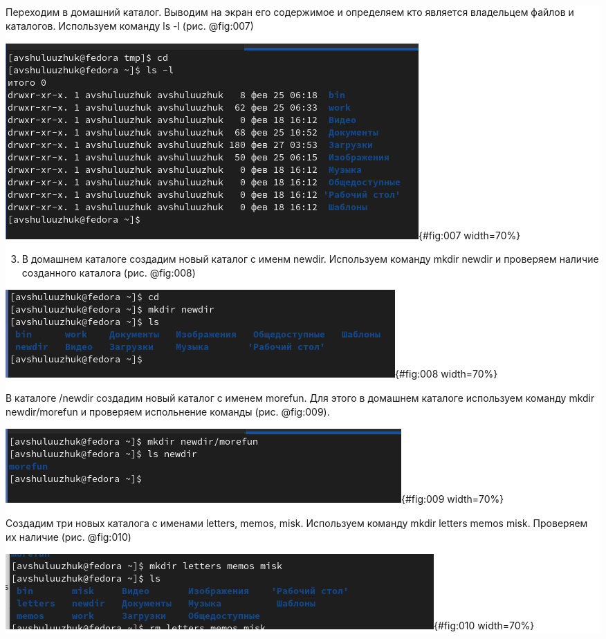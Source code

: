 Переходим в домашний каталог. Выводим на экран его содержимое и определяем кто является владельцем файлов и каталогов. Используем команду ls -l (рис. @fig:007) 

![домашний каталог](image/7.png){#fig:007 width=70%}

3. В домашнем каталоге создадим новый каталог с именм newdir. Используем команду mkdir newdir и проверяем наличие созданного каталога (рис. @fig:008)

![создание каталога newdir](image/8.png){#fig:008 width=70%}

В каталоге /newdir создадим новый каталог с именем morefun. Для этого в домашнем каталоге используем команду mkdir newdir/morefun и проверяем испольнение команды  (рис. @fig:009).

![создание каталога morefun в каталоге newdir](image/9.png){#fig:009 width=70%}

Создадим три новых каталога с именами letters, memos, misk. Используем команду mkdir letters memos misk.
Проверяем их наличие (рис. @fig:010)

![создание каталогов letters memos misk](image/10.png){#fig:010 width=70%}
